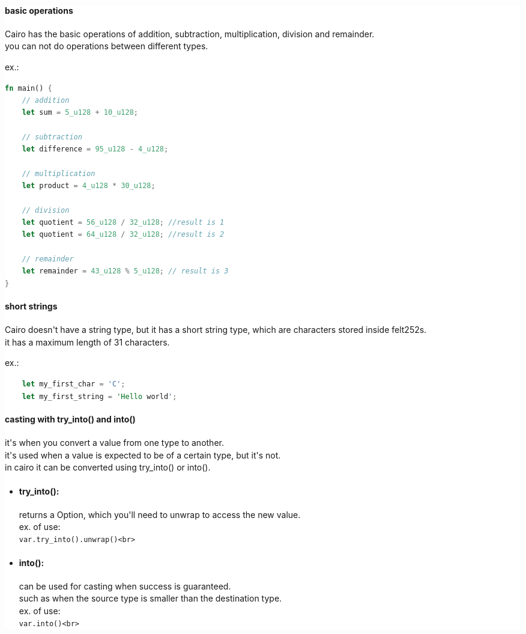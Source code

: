 #### basic operations

Cairo has the basic operations of addition, subtraction, multiplication, division and remainder.<br>
you can not do operations between different types. <br>

ex.:<br>

```rs
fn main() {
    // addition
    let sum = 5_u128 + 10_u128;

    // subtraction
    let difference = 95_u128 - 4_u128;

    // multiplication
    let product = 4_u128 * 30_u128;

    // division
    let quotient = 56_u128 / 32_u128; //result is 1
    let quotient = 64_u128 / 32_u128; //result is 2

    // remainder
    let remainder = 43_u128 % 5_u128; // result is 3
}
```

#### short strings

Cairo doesn't have a string type, but it has a short string type, which are characters stored inside felt252s.<br>
it has a maximum length of 31 characters. <br>

ex.:

```rs
    let my_first_char = 'C';
    let my_first_string = 'Hello world';
```

#### casting with try_into() and into()

it's when you convert a value from one type to another.<br>
it's used when a value is expected to be of a certain type, but it's not.<br>
in cairo it can be converted using try_into() or into().<br>

- #### try_into():<br>

  returns a Option<T>, which you'll need to unwrap to access the new value.<br>
  ex. of use:<br>
  `var.try_into().unwrap()<br>`

- #### into(): <br>
  can be used for casting when success is guaranteed.<br>
  such as when the source type is smaller than the destination type.<br>
  ex. of use:<br>
  `var.into()<br>`
